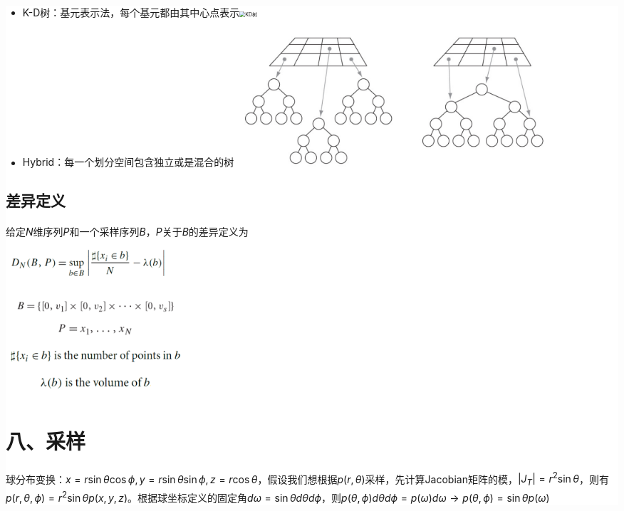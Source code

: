 - K-D树：基元表示法，每个基元都由其中心点表示<img src="./Data/KD树.png" alt="KD树" style="zoom:50%;" />

- Hybrid：每一个划分空间包含独立或是混合的树<img src="./Data/混合空间划分.png" alt="混合空间划分" style="zoom:80%;" />

## 差异定义

给定$N$维序列$P$和一个采样序列$B$，$P$关于$B$的差异定义为

<img src="./Data/差异定义.png" alt="差异定义" style="zoom:80%;" />

# 八、采样

球分布变换：$x=r\sin\theta\cos\phi,y=r\sin\theta\sin\phi,z=r\cos\theta$，假设我们想根据$p(r,\theta)$采样，先计算Jacobian矩阵的模，$|J_T|=r^2\sin\theta$，则有$p(r,\theta,\phi)=r^2\sin\theta p(x,y,z)$。根据球坐标定义的固定角$d\omega=\sin\theta d\theta d\phi$，则$p(\theta,\phi)d\theta d\phi=p(\omega)d\omega\rightarrow p(\theta,\phi)=\sin\theta p(\omega)$
